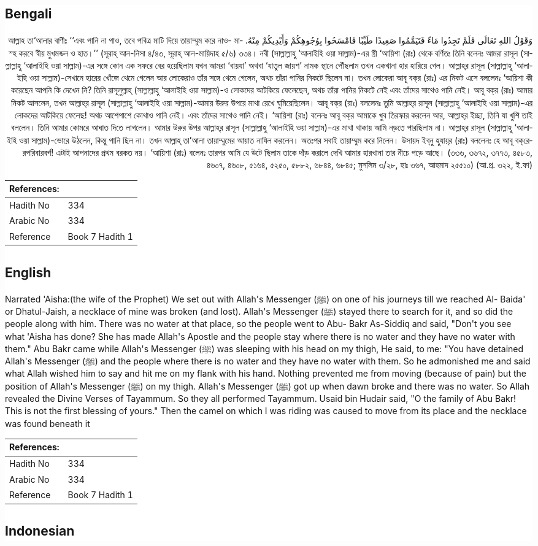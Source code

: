 ## Bengali


<div dir="rtl" lang="bn" style={{fontSize:'larger',backgroundColor:'#f8f9fa',padding:20}}>
وَقَوْلُ اللهِ تَعَالَى فَلَمْ تَجِدُوا مَاءً فَتَيَمَّمُوا صَعِيدًا طَيِّبًا فَامْسَحُوا بِوُجُوهِكُمْ وَأَيْدِيكُمْ مِنْهُ. আল্লাহ তা‘আলার বাণীঃ ‘‘এবং পানি না পাও, তবে পবিত্র মাটি দিয়ে তায়াম্মুম করে নাও- মাস্হ করবে স্বীয় মুখমন্ডল ও হাত।’’ (সূরাহ্ আন-নিসা ৪/৪৩, সূরাহ্ আল-মায়িদাহ ৫/৬) ৩৩৪। নবী (সাল্লাল্লাহু ‘আলাইহি ওয়া সাল্লাম)-এর স্ত্রী ‘আয়িশা (রাঃ) থেকে বর্ণিতঃ তিনি বলেনঃ আমরা রাসূল (সাল্লাল্লাহু ‘আলাইহি ওয়া সাল্লাম)-এর সঙ্গে কোন এক সফরে বের হয়েছিলাম যখন আমরা ‘বায়যা’ অথবা ‘যাতুল জায়শ’ নামক স্থানে পৌঁছলাম তখন একখানা হার হারিয়ে গেল। আল্লাহ্‌র রাসূল (সাল্লাল্লাহু ‘আলাইহি ওয়া সাল্লাম)-সেখানে হারের খোঁজে থেমে গেলেন আর লোকেরাও তাঁর সঙ্গে থেমে গেলেন, অথচ তাঁরা পানির নিকটে ছিলেন না। তখন লোকেরা আবূ বক্‌র (রাঃ) এর নিকট এসে বললেনঃ ‘আয়িশা কী করেছেন আপনি কি দেখেন নি? তিনি রাসূলুল্লাহ্‌ (সাল্লাল্লাহু ‘আলাইহি ওয়া সাল্লাম)-ও লোকদের আটকিয়ে ফেলেছেন, অথচ তাঁরা পানির নিকটে নেই এবং তাঁদের সাথেও পানি নেই। আবূ বক্‌র (রাঃ) আমার নিকট আসলেন, তখন আল্লাহ্‌র রাসূল (সাল্লাল্লাহু ‘আলাইহি ওয়া সাল্লাম)-আমার উরুর উপরে মাথা রেখে ঘুমিয়েছিলেন। আবূ বক্‌র (রাঃ) বললেনঃ তুমি আল্লাহ্‌র রাসূল (সাল্লাল্লাহু ‘আলাইহি ওয়া সাল্লাম)-এর লোকদের আটকিয়ে ফেলেছ! অথচ আশেপাশে কোথাও পানি নেই। এবং তাঁদের সাথেও পানি নেই। ‘আয়িশা (রাঃ) বলেনঃ আবূ বক্‌র আমাকে খুব তিরস্কার করলেন আর, আল্লাহ্‌র ইচ্ছা, তিনি যা খুশি তাই বললেন। তিনি আমার কোমরে আঘাত দিতে লাগলেন। আমার উরুর উপর আল্লাহ্‌র রাসূল (সাল্লাল্লাহু ‘আলাইহি ওয়া সাল্লাম)-এর মাথা থাকায় আমি নড়তে পারছিলাম না। আল্লাহ্‌র রাসূল (সাল্লাল্লাহু ‘আলাইহি ওয়া সাল্লাম)-ভোরে উঠলেন, কিন্তু পানি ছিল না। তখন আল্লাহ্‌ তা’আলা তায়াম্মুমের আয়াত নাযিল করলেন। অতঃপর সবাই তায়াম্মুম করে নিলেন। উসায়দ ইব্‌নু হুযায়্‌র (রাঃ) বললেনঃ হে আবূ বক্‌রেরপরিবারবর্গ! এটাই আপনাদের প্রথম বরকত নয়। ‘আয়িশা (রাঃ) বলেনঃ তারপর আমি যে উটে ছিলাম তাকে দাঁড় করালে দেখি আমার হারখানা তার নীচে পড়ে আছে। (৩৩৬, ৩৬৭২, ৩৭৭৩, ৪৫৮৩, ৪৬০৭, ৪৬০৮, ৫১৬৪, ৫২৫০, ৫৮৮২, ৬৮৪৪, ৬৮৪৫; মুসলিম ৩/২৮, হাঃ ৩৬৭, আহমাদ ২৫৫১০) (আ.প্র. ৩২২, ই.ফা)
</div>
<div style={{backgroundColor:'#f8f9fa',padding:20, marginBottom: 10}}><table> <thead> <tr> <th>References:</th> <th></th> </tr> </thead> <tbody><tr><td>Hadith No</td><td>334</td></tr><tr><td>Arabic No</td><td>334</td></tr><tr><td>Reference</td><td>Book 7 Hadith 1</td></tr></tbody></table></div>

## English


<div dir="ltr" lang="en" style={{fontSize:'larger',backgroundColor:'#f8f9fa',padding:20}}>
Narrated 'Aisha:(the wife of the Prophet) We set out with Allah's Messenger (ﷺ) on one of his journeys till we reached Al- Baida' or Dhatul-Jaish, a necklace of mine was broken (and lost). Allah's Messenger (ﷺ) stayed there to search for it, and so did the people along with him. There was no water at that place, so the people went to Abu- Bakr As-Siddiq and said, "Don't you see what 'Aisha has done? She has made Allah's Apostle and the people stay where there is no water and they have no water with them." Abu Bakr came while Allah's Messenger (ﷺ) was sleeping with his head on my thigh, He said, to me: "You have detained Allah's Messenger (ﷺ) and the people where there is no water and they have no water with them. So he admonished me and said what Allah wished him to say and hit me on my flank with his hand. Nothing prevented me from moving (because of pain) but the position of Allah's Messenger (ﷺ) on my thigh. Allah's Messenger (ﷺ) got up when dawn broke and there was no water. So Allah revealed the Divine Verses of Tayammum. So they all performed Tayammum. Usaid bin Hudair said, "O the family of Abu Bakr! This is not the first blessing of yours." Then the camel on which I was riding was caused to move from its place and the necklace was found beneath it
</div>
<div style={{backgroundColor:'#f8f9fa',padding:20, marginBottom: 10}}><table> <thead> <tr> <th>References:</th> <th></th> </tr> </thead> <tbody><tr><td>Hadith No</td><td>334</td></tr><tr><td>Arabic No</td><td>334</td></tr><tr><td>Reference</td><td>Book 7 Hadith 1</td></tr></tbody></table></div>

## Indonesian
